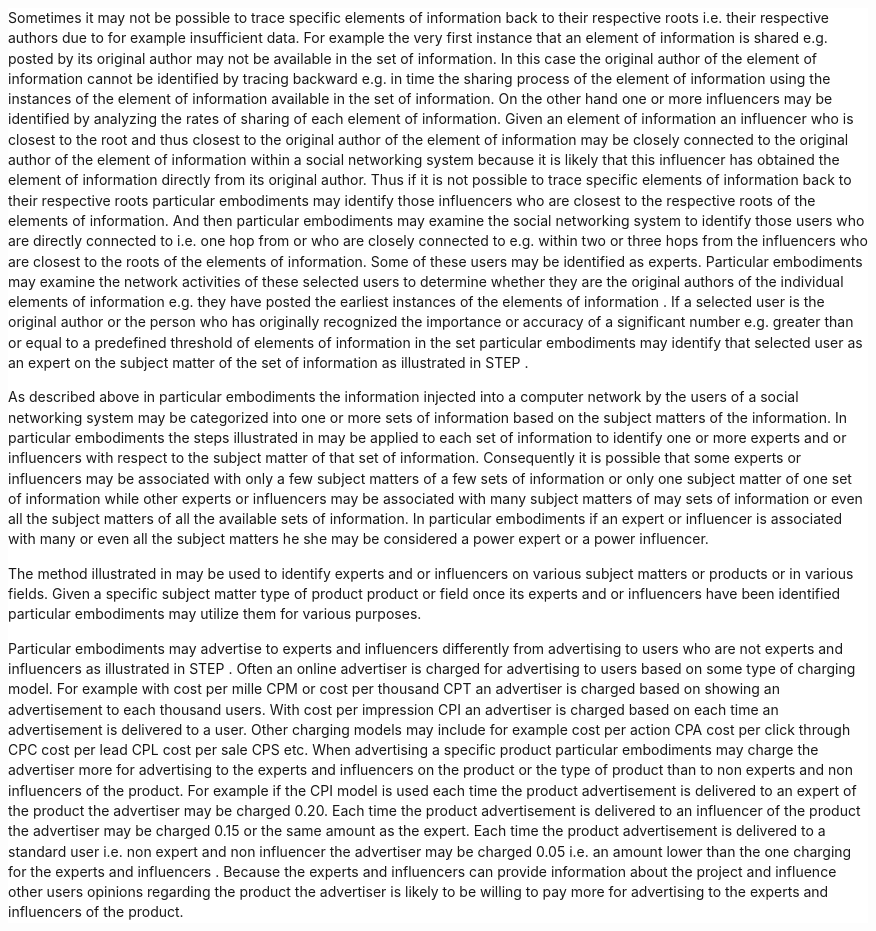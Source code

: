 Sometimes it may not be possible to trace specific elements of information back to their respective roots i.e. their respective authors due to for example insufficient data. For example the very first instance that an element of information is shared e.g. posted by its original author may not be available in the set of information. In this case the original author of the element of information cannot be identified by tracing backward e.g. in time the sharing process of the element of information using the instances of the element of information available in the set of information. On the other hand one or more influencers may be identified by analyzing the rates of sharing of each element of information. Given an element of information an influencer who is closest to the root and thus closest to the original author of the element of information may be closely connected to the original author of the element of information within a social networking system because it is likely that this influencer has obtained the element of information directly from its original author. Thus if it is not possible to trace specific elements of information back to their respective roots particular embodiments may identify those influencers who are closest to the respective roots of the elements of information. And then particular embodiments may examine the social networking system to identify those users who are directly connected to i.e. one hop from or who are closely connected to e.g. within two or three hops from the influencers who are closest to the roots of the elements of information. Some of these users may be identified as experts. Particular embodiments may examine the network activities of these selected users to determine whether they are the original authors of the individual elements of information e.g. they have posted the earliest instances of the elements of information . If a selected user is the original author or the person who has originally recognized the importance or accuracy of a significant number e.g. greater than or equal to a predefined threshold of elements of information in the set particular embodiments may identify that selected user as an expert on the subject matter of the set of information as illustrated in STEP .

As described above in particular embodiments the information injected into a computer network by the users of a social networking system may be categorized into one or more sets of information based on the subject matters of the information. In particular embodiments the steps illustrated in may be applied to each set of information to identify one or more experts and or influencers with respect to the subject matter of that set of information. Consequently it is possible that some experts or influencers may be associated with only a few subject matters of a few sets of information or only one subject matter of one set of information while other experts or influencers may be associated with many subject matters of may sets of information or even all the subject matters of all the available sets of information. In particular embodiments if an expert or influencer is associated with many or even all the subject matters he she may be considered a power expert or a power influencer.

The method illustrated in may be used to identify experts and or influencers on various subject matters or products or in various fields. Given a specific subject matter type of product product or field once its experts and or influencers have been identified particular embodiments may utilize them for various purposes.

Particular embodiments may advertise to experts and influencers differently from advertising to users who are not experts and influencers as illustrated in STEP . Often an online advertiser is charged for advertising to users based on some type of charging model. For example with cost per mille CPM or cost per thousand CPT an advertiser is charged based on showing an advertisement to each thousand users. With cost per impression CPI an advertiser is charged based on each time an advertisement is delivered to a user. Other charging models may include for example cost per action CPA cost per click through CPC cost per lead CPL cost per sale CPS etc. When advertising a specific product particular embodiments may charge the advertiser more for advertising to the experts and influencers on the product or the type of product than to non experts and non influencers of the product. For example if the CPI model is used each time the product advertisement is delivered to an expert of the product the advertiser may be charged 0.20. Each time the product advertisement is delivered to an influencer of the product the advertiser may be charged 0.15 or the same amount as the expert. Each time the product advertisement is delivered to a standard user i.e. non expert and non influencer the advertiser may be charged 0.05 i.e. an amount lower than the one charging for the experts and influencers . Because the experts and influencers can provide information about the project and influence other users opinions regarding the product the advertiser is likely to be willing to pay more for advertising to the experts and influencers of the product.
